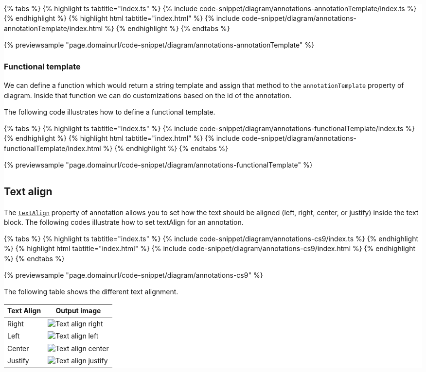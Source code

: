 {% tabs %}
{% highlight ts tabtitle="index.ts" %}
{% include code-snippet/diagram/annotations-annotationTemplate/index.ts %}
{% endhighlight %}
{% highlight html tabtitle="index.html" %}
{% include code-snippet/diagram/annotations-annotationTemplate/index.html %}
{% endhighlight %}
{% endtabs %}
        
{% previewsample "page.domainurl/code-snippet/diagram/annotations-annotationTemplate" %}

### Functional template

We can define a function which would return a string template and assign that method to the `annotationTemplate` property of diagram. Inside that function we can do customizations based on the id of the annotation.

The following code illustrates how to define a functional template.

{% tabs %}
{% highlight ts tabtitle="index.ts" %}
{% include code-snippet/diagram/annotations-functionalTemplate/index.ts %}
{% endhighlight %}
{% highlight html tabtitle="index.html" %}
{% include code-snippet/diagram/annotations-functionalTemplate/index.html %}
{% endhighlight %}
{% endtabs %}
        
{% previewsample "page.domainurl/code-snippet/diagram/annotations-functionalTemplate" %}

## Text align

The [`textAlign`](../../api/diagram/textStyleModel/#textalign) property of annotation allows you to set how the text should be aligned (left, right, center, or justify) inside the text block. The following codes illustrate how to set textAlign for an annotation.

{% tabs %}
{% highlight ts tabtitle="index.ts" %}
{% include code-snippet/diagram/annotations-cs9/index.ts %}
{% endhighlight %}
{% highlight html tabtitle="index.html" %}
{% include code-snippet/diagram/annotations-cs9/index.html %}
{% endhighlight %}
{% endtabs %}
        
{% previewsample "page.domainurl/code-snippet/diagram/annotations-cs9" %}

The following table shows the different text alignment.

|Text Align|Output image|
|-----|-----|
|Right|![Text align right](../images//textAlign-right.png)|
|Left|![Text align left](../images//textAlign-left.png)|
|Center|![Text align center](../images//textAlign-center.png)|
|Justify|![Text align justify](../images//textAlign-Justify.png)|
